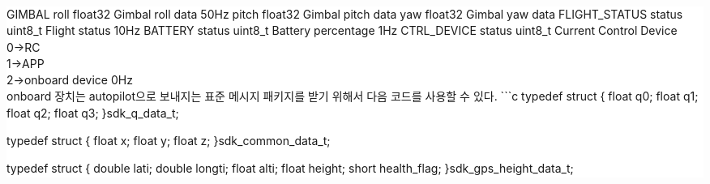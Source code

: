 <tr>
  <td rowspan="3">GIMBAL</td>
  <td>roll</td>
  <td>float32</td>
  <td>Gimbal roll data</td>
  <td rowspan="3">50Hz</td>
</tr>
<tr>
  <td>pitch</td>
  <td>float32</td>
  <td>Gimbal pitch data</td>
</tr>
<tr>
  <td>yaw</td>
  <td>float32</td>
  <td>Gimbal yaw data</td>
</tr>

<tr>
  <td>FLIGHT_STATUS</td>
  <td>status</td>
  <td>uint8_t</td>
  <td>Flight status</td>
  <td>10Hz</td>
</tr>

<tr>
  <td>BATTERY</td>
  <td>status</td>
  <td>uint8_t</td>
  <td>Battery percentage</td>
  <td>1Hz</td>
</tr>

<tr>
  <td>CTRL_DEVICE</td>
  <td>status</td>
  <td>uint8_t</td>
  <td>Current Control Device<br>0->RC<br>1->APP<br>2->onboard device</td>
  <td>0Hz</td>
</tr>
</table>

<br>
onboard 장치는 autopilot으로 보내지는 표준 메시지 패키지를 받기 위해서 다음 코드를 사용할 수 있다.
```c
typedef struct {
  float q0;
  float q1;
  float q2;
  float q3;
}sdk_q_data_t;

typedef struct {
  float x;
  float y;
  float z;
}sdk_common_data_t;

typedef struct {
  double lati;
  double longti;
  float alti;
  float height;
  short health_flag;
}sdk_gps_height_data_t;
```